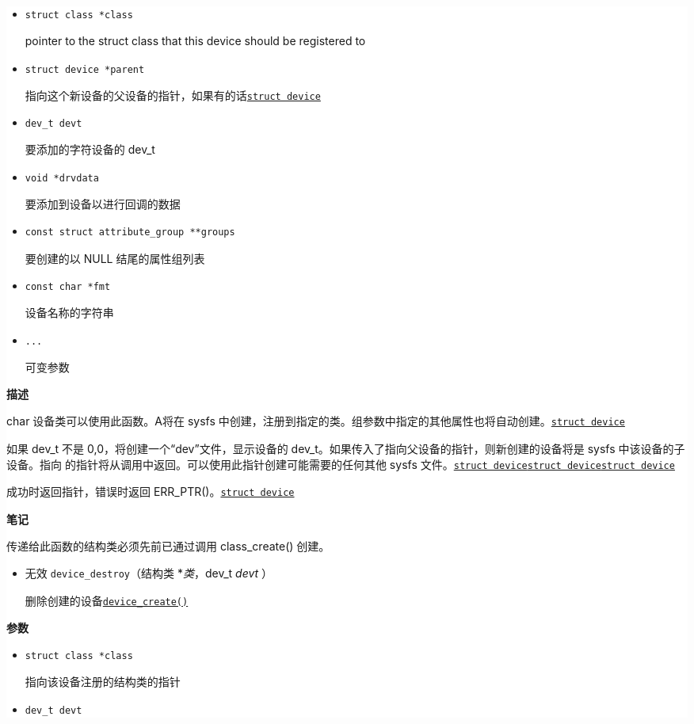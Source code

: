 - `struct class *class`

  pointer to the struct class that this device should be registered to

- `struct device *parent`

  指向这个新设备的父设备的指针，如果有的话[`struct device`](https://www-kernel-org.translate.goog/doc/html/latest/driver-api/infrastructure.html?_x_tr_sl=auto&_x_tr_tl=zh-CN&_x_tr_hl=zh-CN&_x_tr_pto=wapp#c.device)

- `dev_t devt`

  要添加的字符设备的 dev_t

- `void *drvdata`

  要添加到设备以进行回调的数据

- `const struct attribute_group **groups`

  要创建的以 NULL 结尾的属性组列表

- `const char *fmt`

  设备名称的字符串

- `...`

  可变参数

**描述**

char 设备类可以使用此函数。A将在 sysfs 中创建，注册到指定的类。组参数中指定的其他属性也将自动创建。[`struct device`](https://www-kernel-org.translate.goog/doc/html/latest/driver-api/infrastructure.html?_x_tr_sl=auto&_x_tr_tl=zh-CN&_x_tr_hl=zh-CN&_x_tr_pto=wapp#c.device)

如果 dev_t 不是 0,0，将创建一个“dev”文件，显示设备的 dev_t。如果传入了指向父设备的指针，则新创建的设备将是 sysfs 中该设备的子设备。指向 的指针将从调用中返回。可以使用此指针创建可能需要的任何其他 sysfs 文件。[`struct device`](https://www-kernel-org.translate.goog/doc/html/latest/driver-api/infrastructure.html?_x_tr_sl=auto&_x_tr_tl=zh-CN&_x_tr_hl=zh-CN&_x_tr_pto=wapp#c.device)[`struct device`](https://www-kernel-org.translate.goog/doc/html/latest/driver-api/infrastructure.html?_x_tr_sl=auto&_x_tr_tl=zh-CN&_x_tr_hl=zh-CN&_x_tr_pto=wapp#c.device)[`struct device`](https://www-kernel-org.translate.goog/doc/html/latest/driver-api/infrastructure.html?_x_tr_sl=auto&_x_tr_tl=zh-CN&_x_tr_hl=zh-CN&_x_tr_pto=wapp#c.device)

成功时返回指针，错误时返回 ERR_PTR()。[`struct device`](https://www-kernel-org.translate.goog/doc/html/latest/driver-api/infrastructure.html?_x_tr_sl=auto&_x_tr_tl=zh-CN&_x_tr_hl=zh-CN&_x_tr_pto=wapp#c.device)

**笔记**

传递给此函数的结构类必须先前已通过调用 class_create() 创建。

- 无效 `device_destroy`（结构类 **类*，dev_t *devt* ）

  删除创建的设备[`device_create()`](https://www-kernel-org.translate.goog/doc/html/latest/driver-api/infrastructure.html?_x_tr_sl=auto&_x_tr_tl=zh-CN&_x_tr_hl=zh-CN&_x_tr_pto=wapp#c.device_create)

**参数**

- `struct class *class`

  指向该设备注册的结构类的指针

- `dev_t devt`
